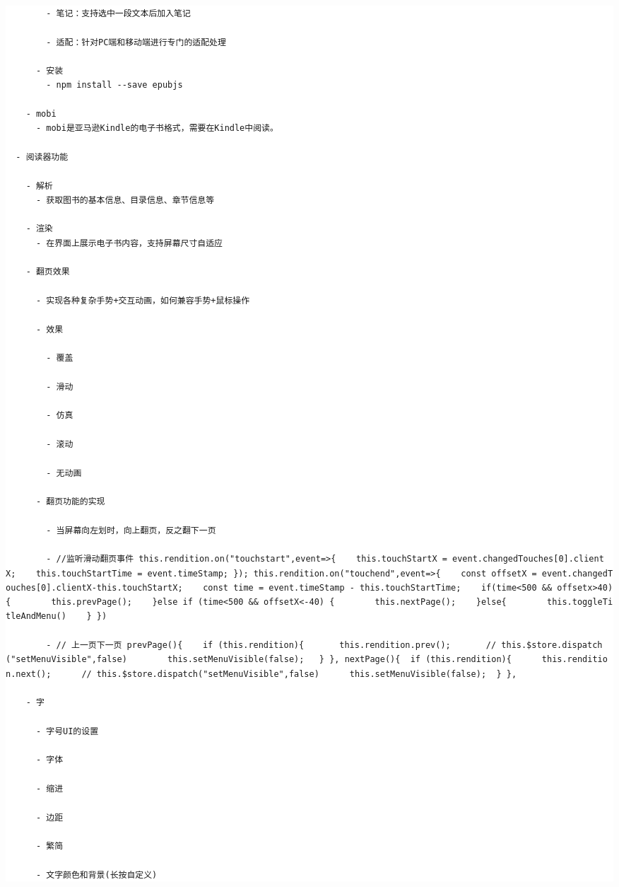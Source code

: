             - 笔记：支持选中一段文本后加入笔记

            - 适配：针对PC端和移动端进行专门的适配处理

          - 安装
            - npm install --save epubjs

        - mobi
          - mobi是亚马逊Kindle的电子书格式，需要在Kindle中阅读。

      - 阅读器功能

        - 解析
          - 获取图书的基本信息、目录信息、章节信息等

        - 渲染
          - 在界面上展示电子书内容，支持屏幕尺寸自适应

        - 翻页效果

          - 实现各种复杂手势+交互动画，如何兼容手势+鼠标操作

          - 效果

            - 覆盖

            - 滑动

            - 仿真

            - 滚动

            - 无动画

          - 翻页功能的实现

            - 当屏幕向左划时，向上翻页，反之翻下一页

            - //监听滑动翻页事件 this.rendition.on("touchstart",event=>{    this.touchStartX = event.changedTouches[0].clientX;    this.touchStartTime = event.timeStamp; }); this.rendition.on("touchend",event=>{    const offsetX = event.changedTouches[0].clientX-this.touchStartX;    const time = event.timeStamp - this.touchStartTime;    if(time<500 && offsetx>40){        this.prevPage();    }else if (time<500 && offsetX<-40) {        this.nextPage();    }else{        this.toggleTitleAndMenu()    } })

            - // 上一页下一页 prevPage(){    if (this.rendition){       this.rendition.prev();       // this.$store.dispatch("setMenuVisible",false)        this.setMenuVisible(false);   } }, nextPage(){  if (this.rendition){      this.rendition.next();      // this.$store.dispatch("setMenuVisible",false)      this.setMenuVisible(false);  } }, 

        - 字

          - 字号UI的设置

          - 字体

          - 缩进

          - 边距

          - 繁简

          - 文字颜色和背景(长按自定义)
